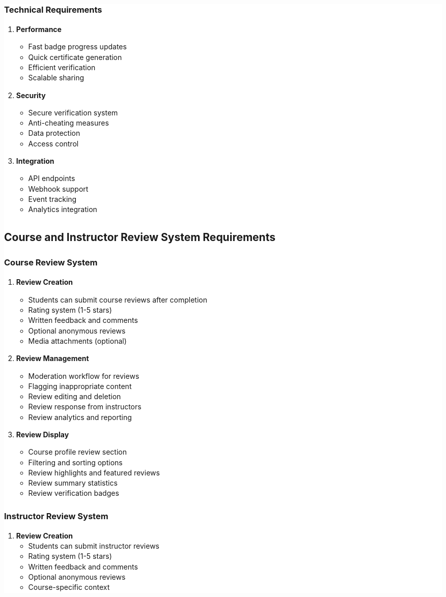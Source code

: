 ### Technical Requirements

1. **Performance**
   - Fast badge progress updates
   - Quick certificate generation
   - Efficient verification
   - Scalable sharing

2. **Security**
   - Secure verification system
   - Anti-cheating measures
   - Data protection
   - Access control

3. **Integration**
   - API endpoints
   - Webhook support
   - Event tracking
   - Analytics integration

## Course and Instructor Review System Requirements

### Course Review System

1. **Review Creation**
   - Students can submit course reviews after completion
   - Rating system (1-5 stars)
   - Written feedback and comments
   - Optional anonymous reviews
   - Media attachments (optional)

2. **Review Management**
   - Moderation workflow for reviews
   - Flagging inappropriate content
   - Review editing and deletion
   - Review response from instructors
   - Review analytics and reporting

3. **Review Display**
   - Course profile review section
   - Filtering and sorting options
   - Review highlights and featured reviews
   - Review summary statistics
   - Review verification badges

### Instructor Review System

1. **Review Creation**
   - Students can submit instructor reviews
   - Rating system (1-5 stars)
   - Written feedback and comments
   - Optional anonymous reviews
   - Course-specific context
